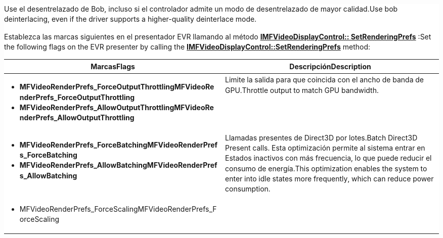 <td><span data-ttu-id="2bd73-160">Use el desentrelazado de Bob, incluso si el controlador admite un modo de desentrelazado de mayor calidad.</span><span class="sxs-lookup"><span data-stu-id="2bd73-160">Use bob deinterlacing, even if the driver supports a higher-quality deinterlace mode.</span></span></td>
</tr>
</tbody>
</table>



 

<span data-ttu-id="2bd73-161">Establezca las marcas siguientes en el presentador EVR llamando al método [**IMFVideoDisplayControl:: SetRenderingPrefs**](/windows/desktop/api/evr/nf-evr-imfvideodisplaycontrol-setrenderingprefs) :</span><span class="sxs-lookup"><span data-stu-id="2bd73-161">Set the following flags on the EVR presenter by calling the [**IMFVideoDisplayControl::SetRenderingPrefs**](/windows/desktop/api/evr/nf-evr-imfvideodisplaycontrol-setrenderingprefs) method:</span></span>



<table>
<colgroup>
<col style="width: 50%" />
<col style="width: 50%" />
</colgroup>
<thead>
<tr class="header">
<th><span data-ttu-id="2bd73-162">Marcas</span><span class="sxs-lookup"><span data-stu-id="2bd73-162">Flags</span></span></th>
<th><span data-ttu-id="2bd73-163">Descripción</span><span class="sxs-lookup"><span data-stu-id="2bd73-163">Description</span></span></th>
</tr>
</thead>
<tbody>
<tr class="odd">
<td><ul>
<li><span data-ttu-id="2bd73-164"><strong>MFVideoRenderPrefs_ForceOutputThrottling</strong></span><span class="sxs-lookup"><span data-stu-id="2bd73-164"><strong>MFVideoRenderPrefs_ForceOutputThrottling</strong></span></span></li>
<li><span data-ttu-id="2bd73-165"><strong>MFVideoRenderPrefs_AllowOutputThrottling</strong></span><span class="sxs-lookup"><span data-stu-id="2bd73-165"><strong>MFVideoRenderPrefs_AllowOutputThrottling</strong></span></span></li>
</ul></td>
<td><span data-ttu-id="2bd73-166">Limite la salida para que coincida con el ancho de banda de GPU.</span><span class="sxs-lookup"><span data-stu-id="2bd73-166">Throttle output to match GPU bandwidth.</span></span></td>
</tr>
<tr class="even">
<td><ul>
<li><span data-ttu-id="2bd73-167"><strong>MFVideoRenderPrefs_ForceBatching</strong></span><span class="sxs-lookup"><span data-stu-id="2bd73-167"><strong>MFVideoRenderPrefs_ForceBatching</strong></span></span></li>
<li><span data-ttu-id="2bd73-168"><strong>MFVideoRenderPrefs_AllowBatching</strong></span><span class="sxs-lookup"><span data-stu-id="2bd73-168"><strong>MFVideoRenderPrefs_AllowBatching</strong></span></span></li>
</ul></td>
<td><span data-ttu-id="2bd73-169">Llamadas presentes de Direct3D por lotes.</span><span class="sxs-lookup"><span data-stu-id="2bd73-169">Batch Direct3D Present calls.</span></span> <span data-ttu-id="2bd73-170">Esta optimización permite al sistema entrar en Estados inactivos con más frecuencia, lo que puede reducir el consumo de energía.</span><span class="sxs-lookup"><span data-stu-id="2bd73-170">This optimization enables the system to enter into idle states more frequently, which can reduce power consumption.</span></span></td>
</tr>
<tr class="odd">
<td><ul>
<li><span data-ttu-id="2bd73-171">MFVideoRenderPrefs_ForceScaling</span><span class="sxs-lookup"><span data-stu-id="2bd73-171">MFVideoRenderPrefs_ForceScaling</span></span></li>